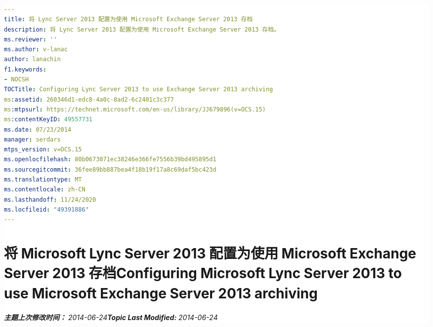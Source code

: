 ```yaml
---
title: 将 Lync Server 2013 配置为使用 Microsoft Exchange Server 2013 存档
description: 将 Lync Server 2013 配置为使用 Microsoft Exchange Server 2013 存档。
ms.reviewer: ''
ms.author: v-lanac
author: lanachin
f1.keywords:
- NOCSH
TOCTitle: Configuring Lync Server 2013 to use Exchange Server 2013 archiving
ms:assetid: 260346d1-edc8-4a0c-8ad2-6c2401c3c377
ms:mtpsurl: https://technet.microsoft.com/en-us/library/JJ679896(v=OCS.15)
ms:contentKeyID: 49557731
ms.date: 07/23/2014
manager: serdars
mtps_version: v=OCS.15
ms.openlocfilehash: 80b0673071ec38246e366fe7556b39bd495895d1
ms.sourcegitcommit: 36fee89bb887bea4f18b19f17a8c69daf5bc423d
ms.translationtype: MT
ms.contentlocale: zh-CN
ms.lasthandoff: 11/24/2020
ms.locfileid: "49391886"
---
```

# <a name="configuring-microsoft-lync-server-2013-to-use-microsoft-exchange-server-2013-archiving"></a><span data-ttu-id="b2983-103">将 Microsoft Lync Server 2013 配置为使用 Microsoft Exchange Server 2013 存档</span><span class="sxs-lookup"><span data-stu-id="b2983-103">Configuring Microsoft Lync Server 2013 to use Microsoft Exchange Server 2013 archiving</span></span>

<div data-xmlns="http://www.w3.org/1999/xhtml">

<div class="topic" data-xmlns="http://www.w3.org/1999/xhtml" data-msxsl="urn:schemas-microsoft-com:xslt" data-cs="https://msdn.microsoft.com/">

<div data-asp="https://msdn2.microsoft.com/asp">



</div>

<div id="mainSection">

<div id="mainBody"><span data-ttu-id="b2983-104">

<span> </span></span><span class="sxs-lookup"><span data-stu-id="b2983-104">

<span> </span></span></span>

<span data-ttu-id="b2983-105">_**主题上次修改时间：** 2014-06-24_</span><span class="sxs-lookup"><span data-stu-id="b2983-105">_**Topic Last Modified:** 2014-06-24_</span></span>
